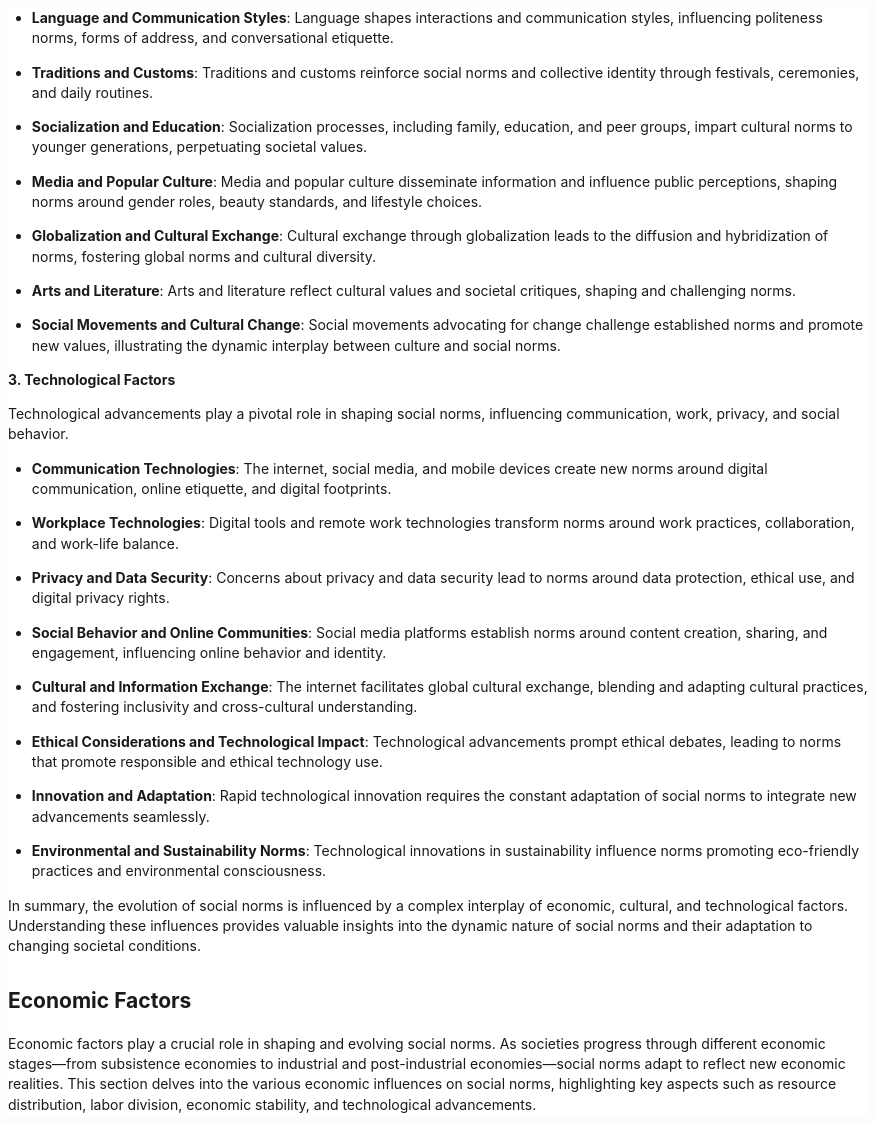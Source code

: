 - **Language and Communication Styles**: Language shapes interactions and communication styles, influencing politeness norms, forms of address, and conversational etiquette.

- **Traditions and Customs**: Traditions and customs reinforce social norms and collective identity through festivals, ceremonies, and daily routines.

- **Socialization and Education**: Socialization processes, including family, education, and peer groups, impart cultural norms to younger generations, perpetuating societal values.

- **Media and Popular Culture**: Media and popular culture disseminate information and influence public perceptions, shaping norms around gender roles, beauty standards, and lifestyle choices.

- **Globalization and Cultural Exchange**: Cultural exchange through globalization leads to the diffusion and hybridization of norms, fostering global norms and cultural diversity.

- **Arts and Literature**: Arts and literature reflect cultural values and societal critiques, shaping and challenging norms.

- **Social Movements and Cultural Change**: Social movements advocating for change challenge established norms and promote new values, illustrating the dynamic interplay between culture and social norms.

**3. Technological Factors**

Technological advancements play a pivotal role in shaping social norms, influencing communication, work, privacy, and social behavior.

- **Communication Technologies**: The internet, social media, and mobile devices create new norms around digital communication, online etiquette, and digital footprints.

- **Workplace Technologies**: Digital tools and remote work technologies transform norms around work practices, collaboration, and work-life balance.

- **Privacy and Data Security**: Concerns about privacy and data security lead to norms around data protection, ethical use, and digital privacy rights.

- **Social Behavior and Online Communities**: Social media platforms establish norms around content creation, sharing, and engagement, influencing online behavior and identity.

- **Cultural and Information Exchange**: The internet facilitates global cultural exchange, blending and adapting cultural practices, and fostering inclusivity and cross-cultural understanding.

- **Ethical Considerations and Technological Impact**: Technological advancements prompt ethical debates, leading to norms that promote responsible and ethical technology use.

- **Innovation and Adaptation**: Rapid technological innovation requires the constant adaptation of social norms to integrate new advancements seamlessly.

- **Environmental and Sustainability Norms**: Technological innovations in sustainability influence norms promoting eco-friendly practices and environmental consciousness.

In summary, the evolution of social norms is influenced by a complex interplay of economic, cultural, and technological factors. Understanding these influences provides valuable insights into the dynamic nature of social norms and their adaptation to changing societal conditions.
## Economic Factors
Economic factors play a crucial role in shaping and evolving social norms. As societies progress through different economic stages—from subsistence economies to industrial and post-industrial economies—social norms adapt to reflect new economic realities. This section delves into the various economic influences on social norms, highlighting key aspects such as resource distribution, labor division, economic stability, and technological advancements.
